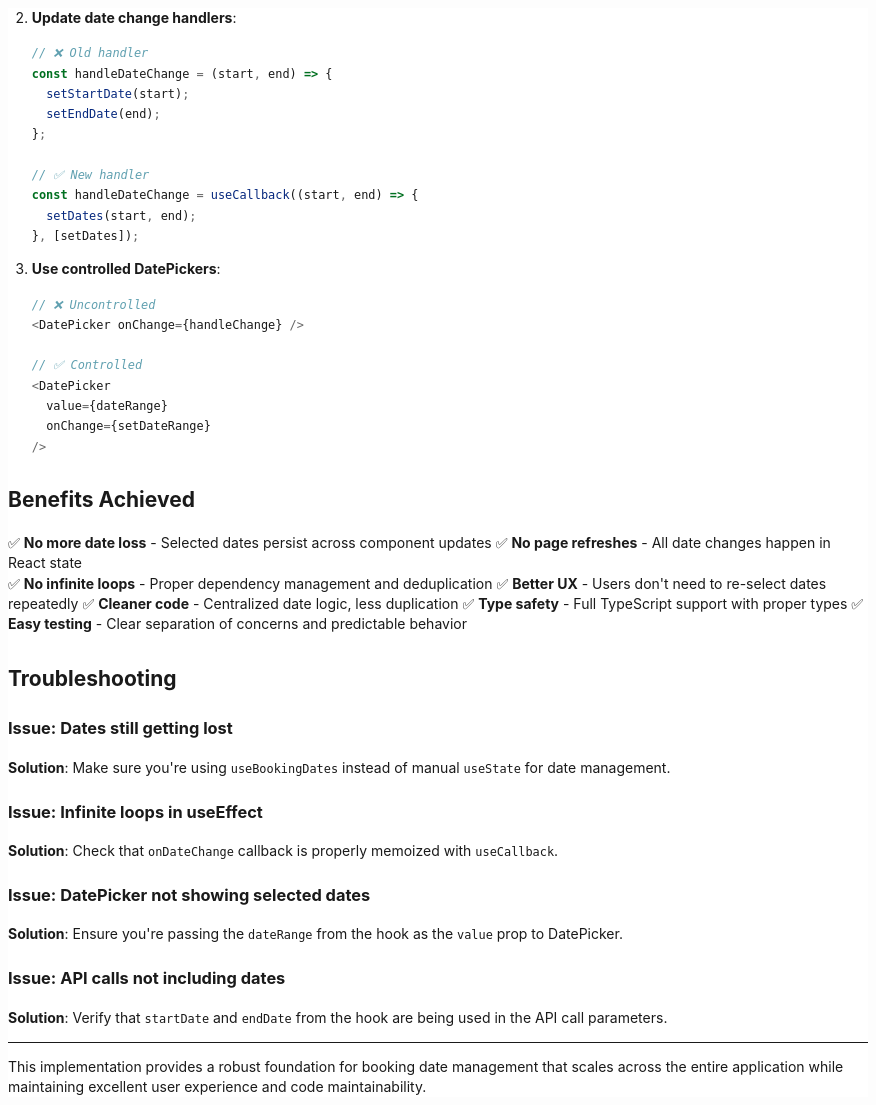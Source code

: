 2. **Update date change handlers**:
   ```typescript
   // ❌ Old handler
   const handleDateChange = (start, end) => {
     setStartDate(start);
     setEndDate(end);
   };
   
   // ✅ New handler  
   const handleDateChange = useCallback((start, end) => {
     setDates(start, end);
   }, [setDates]);
   ```

3. **Use controlled DatePickers**:
   ```typescript
   // ❌ Uncontrolled
   <DatePicker onChange={handleChange} />
   
   // ✅ Controlled
   <DatePicker 
     value={dateRange}
     onChange={setDateRange}
   />
   ```

## Benefits Achieved

✅ **No more date loss** - Selected dates persist across component updates
✅ **No page refreshes** - All date changes happen in React state  
✅ **No infinite loops** - Proper dependency management and deduplication
✅ **Better UX** - Users don't need to re-select dates repeatedly
✅ **Cleaner code** - Centralized date logic, less duplication
✅ **Type safety** - Full TypeScript support with proper types
✅ **Easy testing** - Clear separation of concerns and predictable behavior

## Troubleshooting

### Issue: Dates still getting lost
**Solution**: Make sure you're using `useBookingDates` instead of manual `useState` for date management.

### Issue: Infinite loops in useEffect  
**Solution**: Check that `onDateChange` callback is properly memoized with `useCallback`.

### Issue: DatePicker not showing selected dates
**Solution**: Ensure you're passing the `dateRange` from the hook as the `value` prop to DatePicker.

### Issue: API calls not including dates
**Solution**: Verify that `startDate` and `endDate` from the hook are being used in the API call parameters.

---

This implementation provides a robust foundation for booking date management that scales across the entire application while maintaining excellent user experience and code maintainability.
